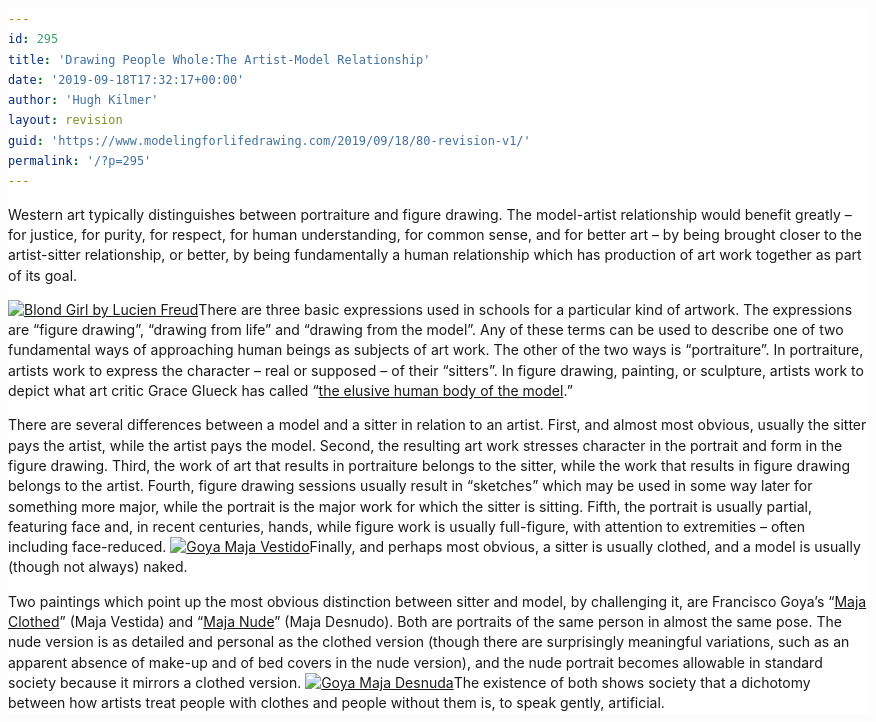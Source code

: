 ```yaml
---
id: 295
title: 'Drawing People Whole:The Artist-Model Relationship'
date: '2019-09-18T17:32:17+00:00'
author: 'Hugh Kilmer'
layout: revision
guid: 'https://www.modelingforlifedrawing.com/2019/09/18/80-revision-v1/'
permalink: '/?p=295'
---
```


Western art typically distinguishes between portraiture and figure drawing. The model-artist relationship would benefit greatly – for justice, for purity, for respect, for human understanding, for common sense, and for better art – by being brought closer to the artist-sitter relationship, or better, by being fundamentally a human relationship which has production of art work together as part of its goal.

[![Blond Girl by Lucien Freud](http://www.modelingforlifedrawing.com/community/images/DPWhole/lucien-freud-blond-girl-1985_sm.png "Blond Girl by Lucien Freud")](http://www.modelingforlifedrawing.com/community/images/DPWhole/lucien-freud-blond-girl-1985.jpg)There are three basic expressions used in schools for a particular kind of artwork. The expressions are “figure drawing”, “drawing from life” and “drawing from the model”. Any of these terms can be used to describe one of two fundamental ways of approaching human beings as subjects of art work. The other of the two ways is “portraiture”. In portraiture, artists work to express the character – real or supposed – of their “sitters”. In figure drawing, painting, or sculpture, artists work to depict what art critic Grace Glueck has called “[the elusive human body of the model](http://www.nytimes.com/1986/06/08/arts/artist-and-model-why-the-tradition-endures.html%20 "NY Times Article").”

There are several differences between a model and a sitter in relation to an artist. First, and almost most obvious, usually the sitter pays the artist, while the artist pays the model. Second, the resulting art work stresses character in the portrait and form in the figure drawing. Third, the work of art that results in portraiture belongs to the sitter, while the work that results in figure drawing belongs to the artist. Fourth, figure drawing sessions usually result in “sketches” which may be used in some way later for something more major, while the portrait is the major work for which the sitter is sitting. Fifth, the portrait is usually partial, featuring face and, in recent centuries, hands, while figure work is usually full-figure, with attention to extremities – often including face-reduced. [![Goya Maja Vestido](http://www.modelingforlifedrawing.com/community/images/DPWhole/Goya_Maja_Vestida_sm.png "Goya Maja Vestido")](http://www.modelingforlifedrawing.com/community/images/DPWhole/Goya_Maja_Vestida.jpg)Finally, and perhaps most obvious, a sitter is usually clothed, and a model is usually (though not always) naked.

Two paintings which point up the most obvious distinction between sitter and model, by challenging it, are Francisco Goya’s “[Maja Clothed](http://www.modelingforlifedrawing.com/community/images/DPWhole/Goya_Maja_Vestida.jpg "Goya Maja Vestido")” (Maja Vestida) and “[Maja Nude](http://www.modelingforlifedrawing.com/community/images/DPWhole/Goya_Maja_desnuda.jpg "Goya Maja Desnuda")” (Maja Desnudo). Both are portraits of the same person in almost the same pose. The nude version is as detailed and personal as the clothed version (though there are surprisingly meaningful variations, such as an apparent absence of make-up and of bed covers in the nude version), and the nude portrait becomes allowable in standard society because it mirrors a clothed version. [![Goya Maja Desnuda](http://www.modelingforlifedrawing.com/community/images/DPWhole/Goya_Maja_desnuda_sm.png "Goya Maja Desnuda")](http://www.modelingforlifedrawing.com/community/images/DPWhole/Goya_Maja_desnuda.jpg)The existence of both shows society that a dichotomy between how artists treat people with clothes and people without them is, to speak gently, artificial.
